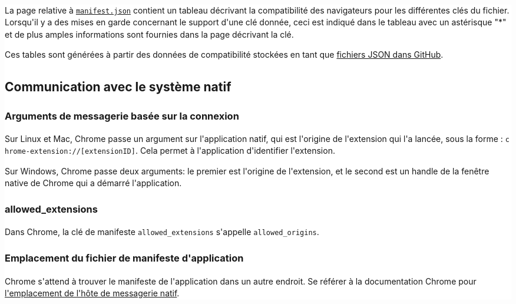 La page relative à [`manifest.json`](/fr/Add-ons/WebExtensions/manifest.json) contient un tableau décrivant la compatibilité des navigateurs pour les différentes clés du fichier. Lorsqu'il y a des mises en garde concernant le support d'une clé donnée, ceci est indiqué dans le tableau avec un astérisque "\*" et de plus amples informations sont fournies dans la page décrivant la clé.

Ces tables sont générées à partir des données de compatibilité stockées en tant que [fichiers JSON dans GitHub](https://github.com/mdn/browser-compat-data).

## Communication avec le système natif

### Arguments de messagerie basée sur la connexion

Sur Linux et Mac, Chrome passe un argument sur l'application natif, qui est l'origine de l'extension qui l'a lancée, sous la forme : `chrome-extension://[extensionID]`. Cela permet à l'application d'identifier l'extension.

Sur Windows, Chrome passe deux arguments: le premier est l'origine de l'extension, et le second est un handle de la fenêtre native de Chrome qui a démarré l'application.

### allowed_extensions

Dans Chrome, la clé de manifeste `allowed_extensions` s'appelle `allowed_origins`.

### Emplacement du fichier de manifeste d'application

Chrome s'attend à trouver le manifeste de l'application dans un autre endroit. Se référer à la documentation Chrome pour [l'emplacement de l'hôte de messagerie natif](https://developer.chrome.com/extensions/nativeMessaging#native-messaging-host-location).
